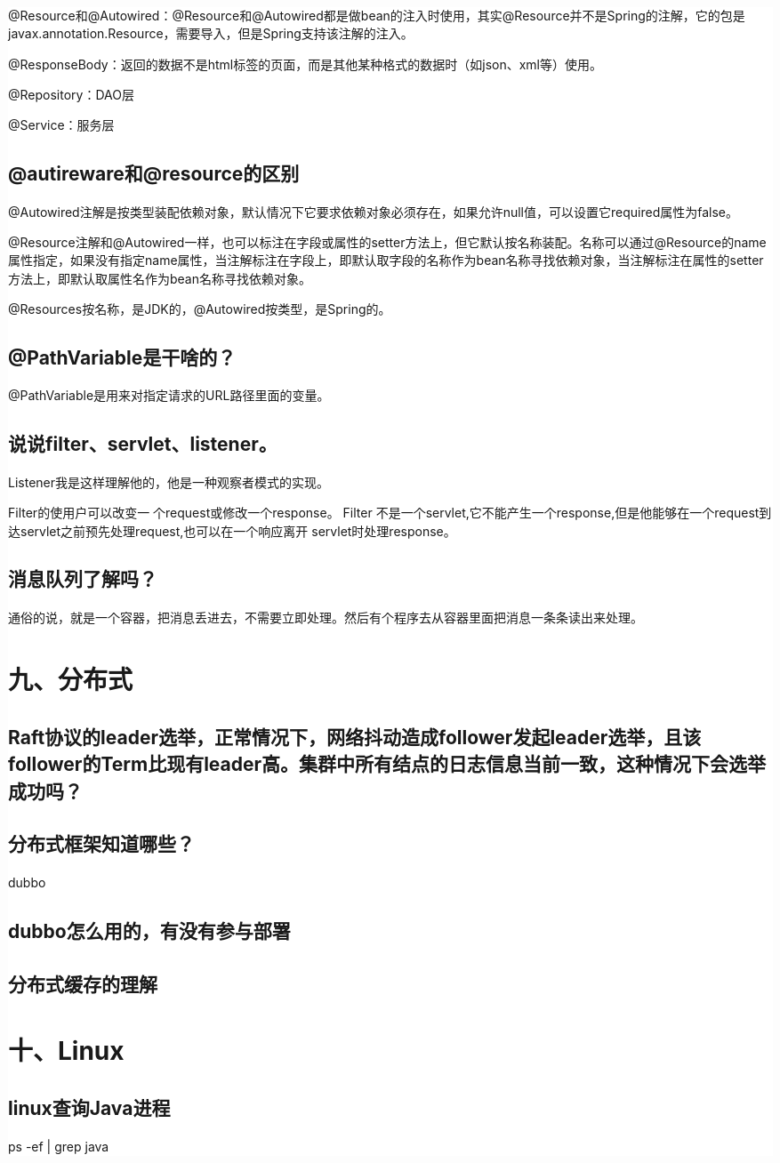 @Resource和@Autowired：@Resource和@Autowired都是做bean的注入时使用，其实@Resource并不是Spring的注解，它的包是javax.annotation.Resource，需要导入，但是Spring支持该注解的注入。

@ResponseBody：返回的数据不是html标签的页面，而是其他某种格式的数据时（如json、xml等）使用。

@Repository：DAO层

@Service：服务层

## @autireware和@resource的区别
@Autowired注解是按类型装配依赖对象，默认情况下它要求依赖对象必须存在，如果允许null值，可以设置它required属性为false。

@Resource注解和@Autowired一样，也可以标注在字段或属性的setter方法上，但它默认按名称装配。名称可以通过@Resource的name属性指定，如果没有指定name属性，当注解标注在字段上，即默认取字段的名称作为bean名称寻找依赖对象，当注解标注在属性的setter方法上，即默认取属性名作为bean名称寻找依赖对象。

@Resources按名称，是JDK的，@Autowired按类型，是Spring的。

## @PathVariable是干啥的？
@PathVariable是用来对指定请求的URL路径里面的变量。

## 说说filter、servlet、listener。
Listener我是这样理解他的，他是一种观察者模式的实现。

Filter的使用户可以改变一 个request或修改一个response。 Filter 不是一个servlet,它不能产生一个response,但是他能够在一个request到达servlet之前预先处理request,也可以在一个响应离开 servlet时处理response。 

## 消息队列了解吗？
通俗的说，就是一个容器，把消息丢进去，不需要立即处理。然后有个程序去从容器里面把消息一条条读出来处理。

# 九、分布式

## Raft协议的leader选举，正常情况下，网络抖动造成follower发起leader选举，且该follower的Term比现有leader高。集群中所有结点的日志信息当前一致，这种情况下会选举成功吗？

## 分布式框架知道哪些？
dubbo

## dubbo怎么用的，有没有参与部署

## 分布式缓存的理解

# 十、Linux

## linux查询Java进程
ps -ef | grep java
